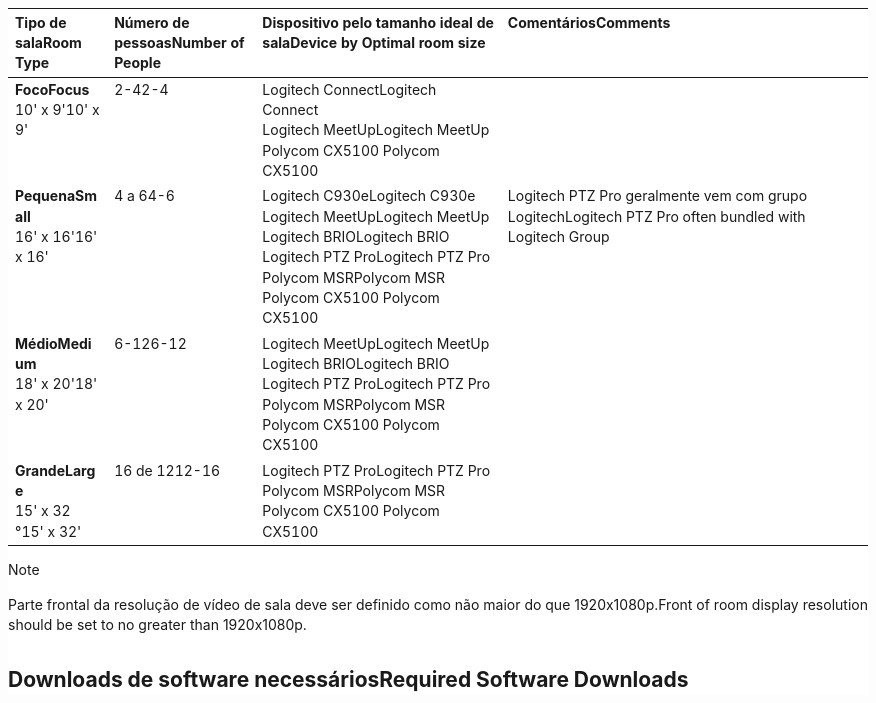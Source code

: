 |<span data-ttu-id="99a1e-266">Tipo de sala</span><span class="sxs-lookup"><span data-stu-id="99a1e-266">Room Type</span></span>|<span data-ttu-id="99a1e-267">Número de pessoas</span><span class="sxs-lookup"><span data-stu-id="99a1e-267">Number of People</span></span>|<span data-ttu-id="99a1e-268">Dispositivo pelo tamanho ideal de sala</span><span class="sxs-lookup"><span data-stu-id="99a1e-268">Device by Optimal room size</span></span>|<span data-ttu-id="99a1e-269">Comentários</span><span class="sxs-lookup"><span data-stu-id="99a1e-269">Comments</span></span>|
|:-----|:-----|:-----|:-----|
|<span data-ttu-id="99a1e-270">**Foco**</span><span class="sxs-lookup"><span data-stu-id="99a1e-270">**Focus**</span></span> <br/> <span data-ttu-id="99a1e-271">10' x 9'</span><span class="sxs-lookup"><span data-stu-id="99a1e-271">10' x 9'</span></span>  <br/> |<span data-ttu-id="99a1e-272">2-4</span><span class="sxs-lookup"><span data-stu-id="99a1e-272">2-4</span></span>  <br/> |<span data-ttu-id="99a1e-273">Logitech Connect</span><span class="sxs-lookup"><span data-stu-id="99a1e-273">Logitech Connect</span></span>  <br/> <span data-ttu-id="99a1e-274">Logitech MeetUp</span><span class="sxs-lookup"><span data-stu-id="99a1e-274">Logitech MeetUp</span></span>  <br/> <span data-ttu-id="99a1e-275">Polycom CX5100 </span><span class="sxs-lookup"><span data-stu-id="99a1e-275">Polycom CX5100</span></span>  <br/> ||
|<span data-ttu-id="99a1e-276">**Pequena**</span><span class="sxs-lookup"><span data-stu-id="99a1e-276">**Small**</span></span> <br/> <span data-ttu-id="99a1e-277">16' x 16'</span><span class="sxs-lookup"><span data-stu-id="99a1e-277">16' x 16'</span></span>  <br/> |<span data-ttu-id="99a1e-278">4 a 6</span><span class="sxs-lookup"><span data-stu-id="99a1e-278">4-6</span></span>  <br/> |<span data-ttu-id="99a1e-279">Logitech C930e</span><span class="sxs-lookup"><span data-stu-id="99a1e-279">Logitech C930e</span></span>  <br/> <span data-ttu-id="99a1e-280">Logitech MeetUp</span><span class="sxs-lookup"><span data-stu-id="99a1e-280">Logitech MeetUp</span></span>  <br/> <span data-ttu-id="99a1e-281">Logitech BRIO</span><span class="sxs-lookup"><span data-stu-id="99a1e-281">Logitech BRIO</span></span>  <br/> <span data-ttu-id="99a1e-282">Logitech PTZ Pro</span><span class="sxs-lookup"><span data-stu-id="99a1e-282">Logitech PTZ Pro</span></span>  <br/> <span data-ttu-id="99a1e-283">Polycom MSR</span><span class="sxs-lookup"><span data-stu-id="99a1e-283">Polycom MSR</span></span>  <br/> <span data-ttu-id="99a1e-284">Polycom CX5100 </span><span class="sxs-lookup"><span data-stu-id="99a1e-284">Polycom CX5100</span></span>  <br/> |<span data-ttu-id="99a1e-285">Logitech PTZ Pro geralmente vem com grupo Logitech</span><span class="sxs-lookup"><span data-stu-id="99a1e-285">Logitech PTZ Pro often bundled with Logitech Group</span></span>  <br/> |
|<span data-ttu-id="99a1e-286">**Médio**</span><span class="sxs-lookup"><span data-stu-id="99a1e-286">**Medium**</span></span> <br/> <span data-ttu-id="99a1e-287">18' x 20'</span><span class="sxs-lookup"><span data-stu-id="99a1e-287">18' x 20'</span></span>  <br/> |<span data-ttu-id="99a1e-288">6-12</span><span class="sxs-lookup"><span data-stu-id="99a1e-288">6-12</span></span>  <br/> |<span data-ttu-id="99a1e-289">Logitech MeetUp</span><span class="sxs-lookup"><span data-stu-id="99a1e-289">Logitech MeetUp</span></span>  <br/> <span data-ttu-id="99a1e-290">Logitech BRIO</span><span class="sxs-lookup"><span data-stu-id="99a1e-290">Logitech BRIO</span></span>  <br/> <span data-ttu-id="99a1e-291">Logitech PTZ Pro</span><span class="sxs-lookup"><span data-stu-id="99a1e-291">Logitech PTZ Pro</span></span>  <br/> <span data-ttu-id="99a1e-292">Polycom MSR</span><span class="sxs-lookup"><span data-stu-id="99a1e-292">Polycom MSR</span></span>  <br/> <span data-ttu-id="99a1e-293">Polycom CX5100 </span><span class="sxs-lookup"><span data-stu-id="99a1e-293">Polycom CX5100</span></span>  <br/> ||
|<span data-ttu-id="99a1e-294">**Grande**</span><span class="sxs-lookup"><span data-stu-id="99a1e-294">**Large**</span></span> <br/> <span data-ttu-id="99a1e-295">15' x 32 °</span><span class="sxs-lookup"><span data-stu-id="99a1e-295">15' x 32'</span></span>  <br/> |<span data-ttu-id="99a1e-296">16 de 12</span><span class="sxs-lookup"><span data-stu-id="99a1e-296">12-16</span></span>  <br/> |<span data-ttu-id="99a1e-297">Logitech PTZ Pro</span><span class="sxs-lookup"><span data-stu-id="99a1e-297">Logitech PTZ Pro</span></span>  <br/> <span data-ttu-id="99a1e-298">Polycom MSR</span><span class="sxs-lookup"><span data-stu-id="99a1e-298">Polycom MSR</span></span>  <br/> <span data-ttu-id="99a1e-299">Polycom CX5100 </span><span class="sxs-lookup"><span data-stu-id="99a1e-299">Polycom CX5100</span></span>  <br/> ||
   
 > [!NOTE]
 > <span data-ttu-id="99a1e-300">Parte frontal da resolução de vídeo de sala deve ser definido como não maior do que 1920x1080p.</span><span class="sxs-lookup"><span data-stu-id="99a1e-300">Front of room display resolution should be set to no greater than 1920x1080p.</span></span>

## <a name="required-software-downloads"></a><span data-ttu-id="99a1e-301">Downloads de software necessários</span><span class="sxs-lookup"><span data-stu-id="99a1e-301">Required Software Downloads</span></span>
